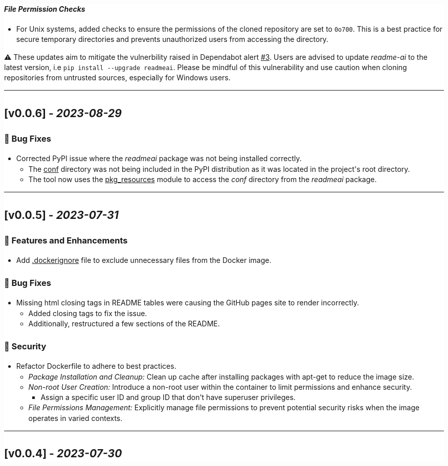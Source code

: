 #### *File Permission Checks*

- For Unix systems, added checks to ensure the permissions of the cloned repository are set to `0o700`. This is a best practice for secure temporary directories and prevents unauthorized users from accessing the directory.

⚠️ These updates aim to mitigate the vulnerbility raised in Dependabot alert [#3](https://github.com/eli64s/readme-ai/security/dependabot/3). Users are advised to update *readme-ai* to the latest version, i.e ```pip install --upgrade readmeai```. Please be mindful of this vulnerability and use caution when cloning repositories from untrusted sources, especially for Windows users.

---

## [v0.0.6] - *2023-08-29*

### 🐛 Bug Fixes

- Corrected PyPI issue where the *readmeai* package was not being installed correctly.
  - The [conf](./readmeai/conf/) directory was not being included in the PyPI distribution as it was located in the project's root directory.
  - The tool now uses the [pkg_resources](https://setuptools.pypa.io/en/latest/pkg_resources.html#) module to access the *conf* directory from the *readmeai* package.

---

## [v0.0.5] - *2023-07-31*

### 🚀 Features and Enhancements

- Add [.dockerignore](./.dockerignore) file to exclude unnecessary files from the Docker image.

### 🐛 Bug Fixes

- Missing html closing tags in README tables were causing the GitHub pages site to render incorrectly.
  - Added closing tags to fix the issue.
  - Additionally, restructured a few sections of the README.

### 🔐 Security

- Refactor Dockerfile to adhere to best practices.
  - *Package Installation and Cleanup:* Clean up cache after installing packages with apt-get to reduce the image size.
  - *Non-root User Creation:* Introduce a non-root user within the container to limit permissions and enhance security.
    - Assign a specific user ID and group ID that don't have superuser privileges.
  - *File Permissions Management:* Explicitly manage file permissions to prevent potential security risks when the image operates in varied contexts.

---

## [v0.0.4] - *2023-07-30*
